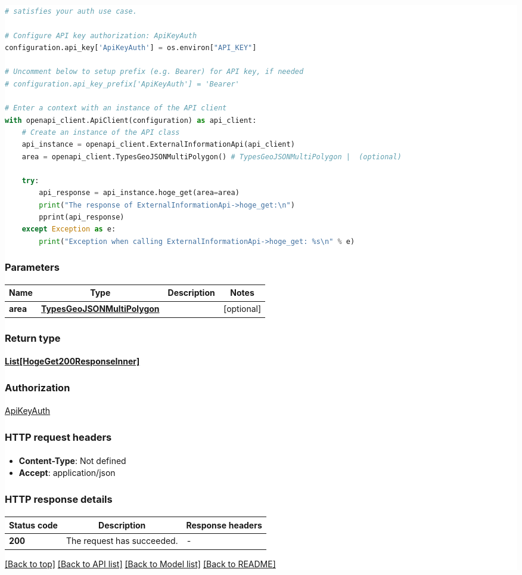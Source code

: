 ```python
# satisfies your auth use case.

# Configure API key authorization: ApiKeyAuth
configuration.api_key['ApiKeyAuth'] = os.environ["API_KEY"]

# Uncomment below to setup prefix (e.g. Bearer) for API key, if needed
# configuration.api_key_prefix['ApiKeyAuth'] = 'Bearer'

# Enter a context with an instance of the API client
with openapi_client.ApiClient(configuration) as api_client:
    # Create an instance of the API class
    api_instance = openapi_client.ExternalInformationApi(api_client)
    area = openapi_client.TypesGeoJSONMultiPolygon() # TypesGeoJSONMultiPolygon |  (optional)

    try:
        api_response = api_instance.hoge_get(area=area)
        print("The response of ExternalInformationApi->hoge_get:\n")
        pprint(api_response)
    except Exception as e:
        print("Exception when calling ExternalInformationApi->hoge_get: %s\n" % e)
```



### Parameters


Name | Type | Description  | Notes
------------- | ------------- | ------------- | -------------
 **area** | [**TypesGeoJSONMultiPolygon**](.md)|  | [optional] 

### Return type

[**List[HogeGet200ResponseInner]**](HogeGet200ResponseInner.md)

### Authorization

[ApiKeyAuth](../README.md#ApiKeyAuth)

### HTTP request headers

 - **Content-Type**: Not defined
 - **Accept**: application/json

### HTTP response details

| Status code | Description | Response headers |
|-------------|-------------|------------------|
**200** | The request has succeeded. |  -  |

[[Back to top]](#) [[Back to API list]](../README.md#documentation-for-api-endpoints) [[Back to Model list]](../README.md#documentation-for-models) [[Back to README]](../README.md)

